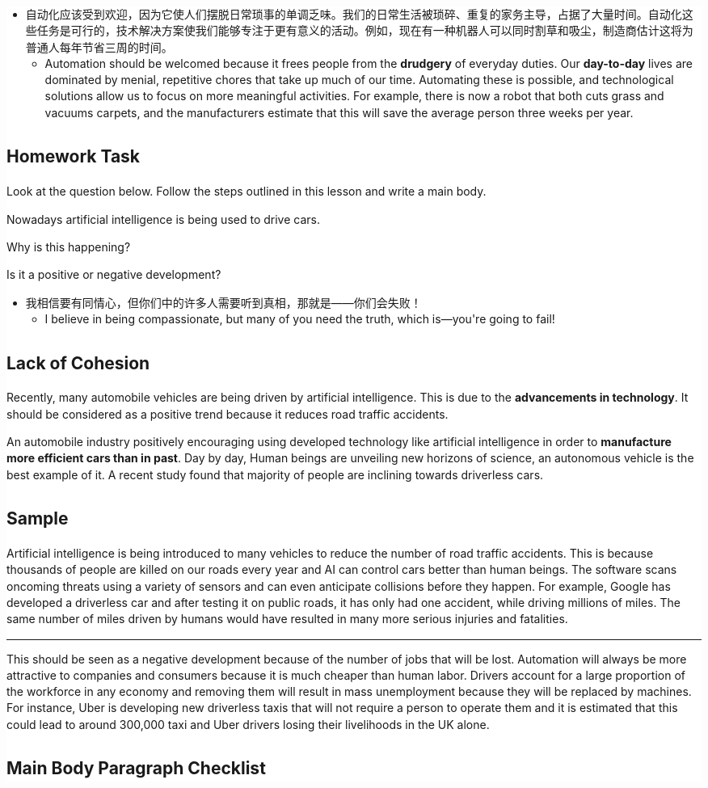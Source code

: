 - 自动化应该受到欢迎，因为它使人们摆脱日常琐事的单调乏味。我们的日常生活被琐碎、重复的家务主导，占据了大量时间。自动化这些任务是可行的，技术解决方案使我们能够专注于更有意义的活动。例如，现在有一种机器人可以同时割草和吸尘，制造商估计这将为普通人每年节省三周的时间。
  - Automation should be welcomed because it frees people from the **drudgery** of everyday duties. Our **day-to-day** lives are dominated by menial, repetitive chores that take up much of our time. Automating these is possible, and technological solutions allow us to focus on more meaningful activities. For example, there is now a robot that both cuts grass and vacuums carpets, and the manufacturers estimate that this will save the average person three weeks per year.

## Homework Task

Look at the question below. Follow the steps outlined in this lesson and write a main body.

Nowadays artificial intelligence is being used to drive cars.

Why is this happening?

Is it a positive or negative development?

- 我相信要有同情心，但你们中的许多人需要听到真相，那就是——你们会失败！
  - I believe in being compassionate, but many of you need the truth, which is—you're going to fail!

## Lack of Cohesion

Recently, many automobile vehicles are being driven by artificial intelligence. This is due to the **advancements in technology**. It should be considered as a positive trend because it reduces road traffic accidents.

An automobile industry positively encouraging using developed technology like artificial intelligence in order to **manufacture more efficient cars than in past**. Day by day, Human beings are unveiling new horizons of science, an autonomous vehicle is the best example of it. A recent study found that majority of people are inclining towards driverless cars.

## Sample

Artificial intelligence is being introduced to many vehicles to reduce the number of road traffic accidents. This is because thousands of people are killed on our roads every year and AI can control cars better than human beings. The software scans oncoming threats using a variety of sensors and can even anticipate collisions before they happen. For example, Google has developed a driverless car and after testing it on public roads, it has only had one accident, while driving millions of miles. The same number of miles driven by humans would have resulted in many more serious injuries and fatalities.

---

This should be seen as a negative development because of the number of jobs that will be lost. Automation will always be more attractive to companies and consumers because it is much cheaper than human labor. Drivers account for a large proportion of the workforce in any economy and removing them will result in mass unemployment because they will be replaced by machines. For instance, Uber is developing new driverless taxis that will not require a person to operate them and it is estimated that this could lead to around 300,000 taxi and Uber drivers losing their livelihoods in the UK alone.

## Main Body Paragraph Checklist
